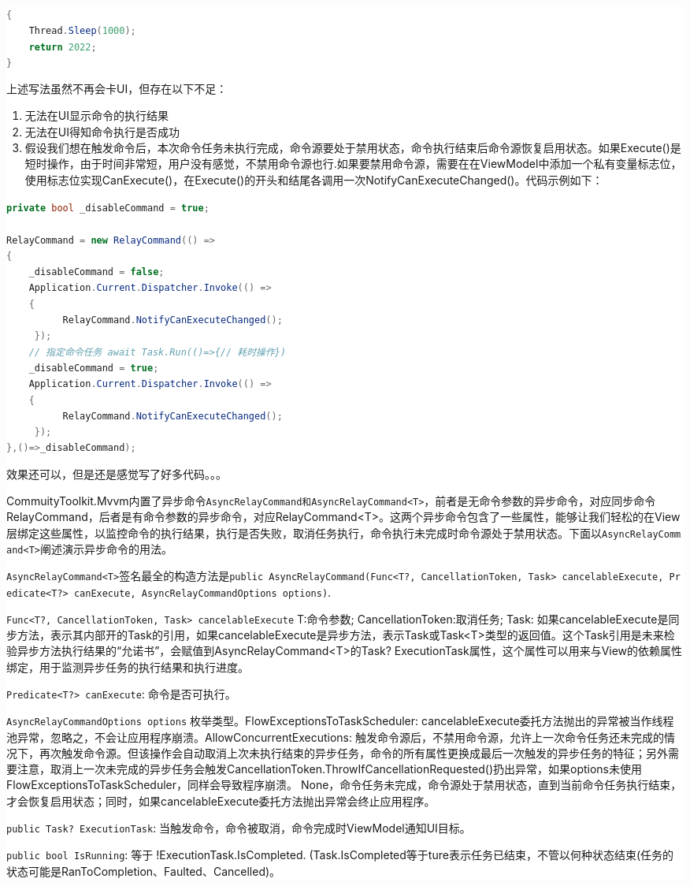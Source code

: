 ```csharp
{
    Thread.Sleep(1000);
    return 2022;
}
```
上述写法虽然不再会卡UI，但存在以下不足：
1. 无法在UI显示命令的执行结果 
2. 无法在UI得知命令执行是否成功 
3. 假设我们想在触发命令后，本次命令任务未执行完成，命令源要处于禁用状态，命令执行结束后命令源恢复启用状态。如果Execute()是短时操作，由于时间非常短，用户没有感觉，不禁用命令源也行.如果要禁用命令源，需要在在ViewModel中添加一个私有变量标志位，使用标志位实现CanExecute()，在Execute()的开头和结尾各调用一次NotifyCanExecuteChanged()。代码示例如下：
```csharp
private bool _disableCommand = true;

RelayCommand = new RelayCommand(() =>
{
    _disableCommand = false;
    Application.Current.Dispatcher.Invoke(() =>
    {
          RelayCommand.NotifyCanExecuteChanged();
     });
    // 指定命令任务 await Task.Run(()=>{// 耗时操作})
    _disableCommand = true;
    Application.Current.Dispatcher.Invoke(() =>
    {
          RelayCommand.NotifyCanExecuteChanged();
     });
},()=>_disableCommand);
```
效果还可以，但是还是感觉写了好多代码。。。

CommuityToolkit.Mvvm内置了异步命令`AsyncRelayCommand和AsyncRelayCommand<T>`，前者是无命令参数的异步命令，对应同步命令RelayCommand，后者是有命令参数的异步命令，对应RelayCommand\<T>。这两个异步命令包含了一些属性，能够让我们轻松的在View层绑定这些属性，以监控命令的执行结果，执行是否失败，取消任务执行，命令执行未完成时命令源处于禁用状态。下面以`AsyncRelayCommand<T>`阐述演示异步命令的用法。

`AsyncRelayCommand<T>`签名最全的构造方法是`public AsyncRelayCommand(Func<T?, CancellationToken, Task> cancelableExecute, Predicate<T?> canExecute, AsyncRelayCommandOptions options)`.

`Func<T?, CancellationToken, Task> cancelableExecute` T:命令参数; CancellationToken:取消任务; Task: 如果cancelableExecute是同步方法，表示其内部开的Task的引用，如果cancelableExecute是异步方法，表示Task或Task\<T>类型的返回值。这个Task引用是未来检验异步方法执行结果的“允诺书”，会赋值到AsyncRelayCommand\<T>的Task? ExecutionTask属性，这个属性可以用来与View的依赖属性绑定，用于监测异步任务的执行结果和执行进度。

`Predicate<T?> canExecute`: 命令是否可执行。

`AsyncRelayCommandOptions options` 枚举类型。FlowExceptionsToTaskScheduler: cancelableExecute委托方法抛出的异常被当作线程池异常，忽略之，不会让应用程序崩溃。AllowConcurrentExecutions: 触发命令源后，不禁用命令源，允许上一次命令任务还未完成的情况下，再次触发命令源。但该操作会自动取消上次未执行结束的异步任务，命令的所有属性更换成最后一次触发的异步任务的特征；另外需要注意，取消上一次未完成的异步任务会触发CancellationToken.ThrowIfCancellationRequested()扔出异常，如果options未使用FlowExceptionsToTaskScheduler，同样会导致程序崩溃。 None，命令任务未完成，命令源处于禁用状态，直到当前命令任务执行结束，才会恢复启用状态；同时，如果cancelableExecute委托方法抛出异常会终止应用程序。

`public Task? ExecutionTask`: 当触发命令，命令被取消，命令完成时ViewModel通知UI目标。

`public bool IsRunning`: 等于 !ExecutionTask.IsCompleted. (Task.IsCompleted等于ture表示任务已结束，不管以何种状态结束(任务的状态可能是RanToCompletion、Faulted、Cancelled)。
